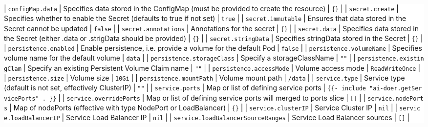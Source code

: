 | `configMap.data`                        | Specifies data stored in the ConfigMap (must be provided to create the resource)                                                 | `{}`                                                                                                                 |
| `secret.create`                         | Specifies whether to enable the Secret (defaults to true if not set)                                                             | `true`                                                                                                               |
| `secret.immutable`                      | Ensures that data stored in the Secret cannot be updated                                                                         | `false`                                                                                                              |
| `secret.annotations`                    | Annotations for the secret                                                                                                       | `{}`                                                                                                                 |
| `secret.data`                           | Specifies data stored in the Secret (either .data or .strigData should be provided)                                              | `{}`                                                                                                                 |
| `secret.stringData`                     | Specifies stringData stored in the Secret                                                                                        | `{}`                                                                                                                 |
| `persistence.enabled`                   | Enable persistence, i.e. provide a volume for the default Pod                                                                    | `false`                                                                                                              |
| `persistence.volumeName`                | Specifies volume name for the default volume                                                                                     | `data`                                                                                                               |
| `persistence.storageClass`              | Specify a storageClassName                                                                                                       | `""`                                                                                                                 |
| `persistence.existingClam`              | Specify an existing Persistent Volume Claim name                                                                                 | `""`                                                                                                                 |
| `persistence.accessMode`                | Volume access mode                                                                                                               | `ReadWriteOnce`                                                                                                      |
| `persistence.size`                      | Volume size                                                                                                                      | `10Gi`                                                                                                               |
| `persistence.mountPath`                 | Volume mount path                                                                                                                | `/data`                                                                                                              |
| `service.type`                          | Service type (default is not set, effectively ClusterIP)                                                                         | `""`                                                                                                                 |
| `service.ports`                         | Map or list of defining service ports                                                                                            | `{{- include "ai-doer.getServicePorts" . }}`                                                                         |
| `service.overridePorts`                 | Map or list of defining service ports will merged to ports slice                                                                 | `[]`                                                                                                                 |
| `service.nodePorts`                     | Map of nodePorts (effective with type NodePort or LoadBalancer)                                                                  | `{}`                                                                                                                 |
| `service.clusterIP`                     | Service Cluster IP                                                                                                               | `nil`                                                                                                                |
| `service.loadBalancerIP`                | Service Load Balancer IP                                                                                                         | `nil`                                                                                                                |
| `service.loadBalancerSourceRanges`      | Service Load Balancer sources                                                                                                    | `[]`                                                                                                                 |